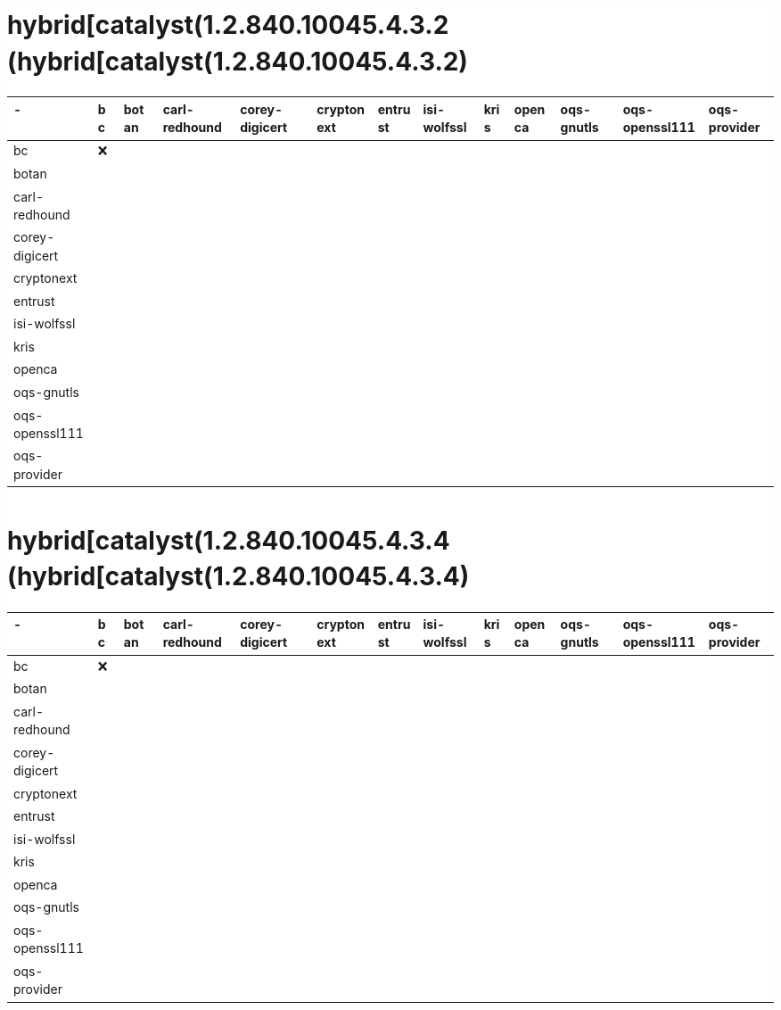 # hybrid[catalyst(1.2.840.10045.4.3.2 (hybrid[catalyst(1.2.840.10045.4.3.2)

|-|bc|botan|carl-redhound|corey-digicert|cryptonext|entrust|isi-wolfssl|kris|openca|oqs-gnutls|oqs-openssl111|oqs-provider|
| :--- | :--- | :--- | :--- | :--- | :--- | :--- | :--- | :--- | :--- | :--- | :--- | :--- |
|bc|❌||||||||||||
|botan|||||||||||||
|carl-redhound|||||||||||||
|corey-digicert|||||||||||||
|cryptonext|||||||||||||
|entrust|||||||||||||
|isi-wolfssl|||||||||||||
|kris|||||||||||||
|openca|||||||||||||
|oqs-gnutls|||||||||||||
|oqs-openssl111|||||||||||||
|oqs-provider|||||||||||||

# hybrid[catalyst(1.2.840.10045.4.3.4 (hybrid[catalyst(1.2.840.10045.4.3.4)

|-|bc|botan|carl-redhound|corey-digicert|cryptonext|entrust|isi-wolfssl|kris|openca|oqs-gnutls|oqs-openssl111|oqs-provider|
| :--- | :--- | :--- | :--- | :--- | :--- | :--- | :--- | :--- | :--- | :--- | :--- | :--- |
|bc|❌||||||||||||
|botan|||||||||||||
|carl-redhound|||||||||||||
|corey-digicert|||||||||||||
|cryptonext|||||||||||||
|entrust|||||||||||||
|isi-wolfssl|||||||||||||
|kris|||||||||||||
|openca|||||||||||||
|oqs-gnutls|||||||||||||
|oqs-openssl111|||||||||||||
|oqs-provider|||||||||||||
